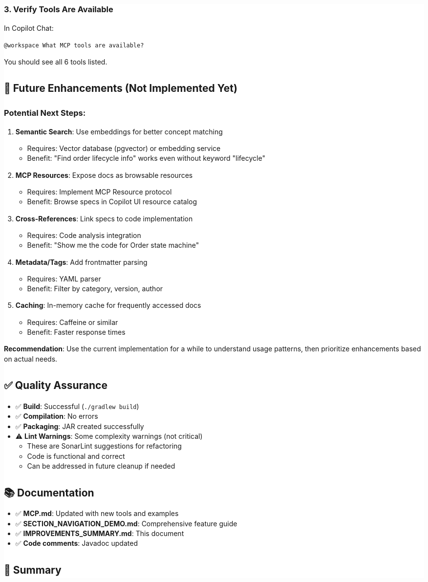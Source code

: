 ### 3. Verify Tools Are Available
In Copilot Chat:
```
@workspace What MCP tools are available?
```

You should see all 6 tools listed.

## 🔮 Future Enhancements (Not Implemented Yet)

### Potential Next Steps:
1. **Semantic Search**: Use embeddings for better concept matching
   - Requires: Vector database (pgvector) or embedding service
   - Benefit: "Find order lifecycle info" works even without keyword "lifecycle"

2. **MCP Resources**: Expose docs as browsable resources
   - Requires: Implement MCP Resource protocol
   - Benefit: Browse specs in Copilot UI resource catalog

3. **Cross-References**: Link specs to code implementation
   - Requires: Code analysis integration
   - Benefit: "Show me the code for Order state machine"

4. **Metadata/Tags**: Add frontmatter parsing
   - Requires: YAML parser
   - Benefit: Filter by category, version, author

5. **Caching**: In-memory cache for frequently accessed docs
   - Requires: Caffeine or similar
   - Benefit: Faster response times

**Recommendation**: Use the current implementation for a while to understand usage patterns, then prioritize enhancements based on actual needs.

## ✅ Quality Assurance

- ✅ **Build**: Successful (`./gradlew build`)
- ✅ **Compilation**: No errors
- ✅ **Packaging**: JAR created successfully
- ⚠️ **Lint Warnings**: Some complexity warnings (not critical)
  - These are SonarLint suggestions for refactoring
  - Code is functional and correct
  - Can be addressed in future cleanup if needed

## 📚 Documentation

- ✅ **MCP.md**: Updated with new tools and examples
- ✅ **SECTION_NAVIGATION_DEMO.md**: Comprehensive feature guide
- ✅ **IMPROVEMENTS_SUMMARY.md**: This document
- ✅ **Code comments**: Javadoc updated

## 🎉 Summary
